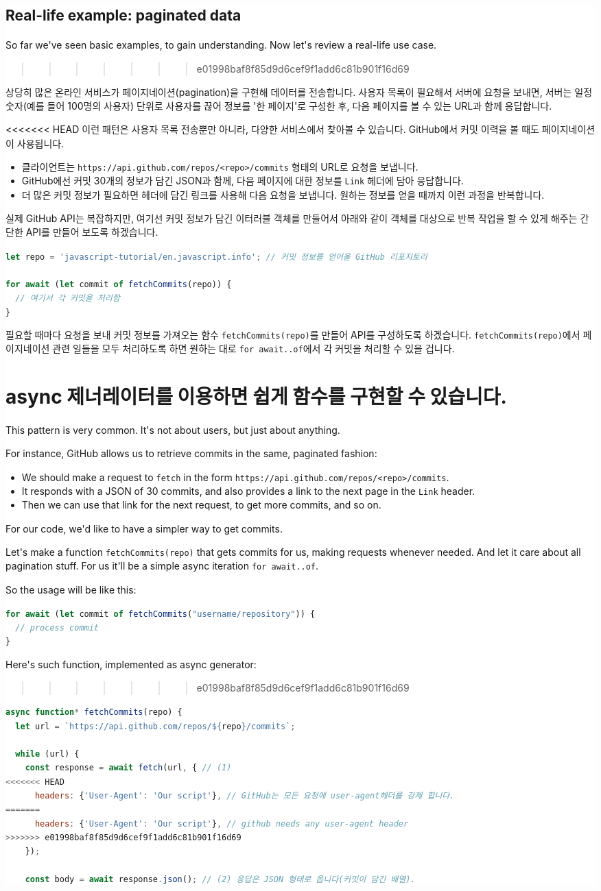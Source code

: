 ## Real-life example: paginated data

So far we've seen basic examples, to gain understanding. Now let's review a real-life use case.
>>>>>>> e01998baf8f85d9d6cef9f1add6c81b901f16d69

상당히 많은 온라인 서비스가 페이지네이션(pagination)을 구현해 데이터를 전송합니다. 사용자 목록이 필요해서 서버에 요청을 보내면, 서버는 일정 숫자(예를 들어 100명의 사용자) 단위로 사용자를 끊어 정보를 '한 페이지'로 구성한 후, 다음 페이지를 볼 수 있는 URL과 함께 응답합니다.

<<<<<<< HEAD
이런 패턴은 사용자 목록 전송뿐만 아니라, 다양한 서비스에서 찾아볼 수 있습니다. GitHub에서 커밋 이력을 볼 때도 페이지네이션이 사용됩니다.

- 클라이언트는 `https://api.github.com/repos/<repo>/commits` 형태의 URL로 요청을 보냅니다.
- GitHub에선 커밋 30개의 정보가 담긴 JSON과 함께, 다음 페이지에 대한 정보를 `Link` 헤더에 담아 응답합니다.
- 더 많은 커밋 정보가 필요하면 헤더에 담긴 링크를 사용해 다음 요청을 보냅니다. 원하는 정보를 얻을 때까지 이런 과정을 반복합니다.

실제 GitHub API는 복잡하지만, 여기선 커밋 정보가 담긴 이터러블 객체를 만들어서 아래와 같이 객체를 대상으로 반복 작업을 할 수 있게 해주는 간단한 API를 만들어 보도록 하겠습니다.

```js
let repo = 'javascript-tutorial/en.javascript.info'; // 커밋 정보를 얻어올 GitHub 리포지토리

for await (let commit of fetchCommits(repo)) {
  // 여기서 각 커밋을 처리함
}
```

필요할 때마다 요청을 보내 커밋 정보를 가져오는 함수 `fetchCommits(repo)`를 만들어 API를 구성하도록 하겠습니다. `fetchCommits(repo)`에서 페이지네이션 관련 일들을 모두 처리하도록 하면 원하는 대로 `for await..of`에서 각 커밋을 처리할 수 있을 겁니다.

async 제너레이터를 이용하면 쉽게 함수를 구현할 수 있습니다.
=======
This pattern is very common. It's not about users, but just about anything. 

For instance, GitHub allows us to retrieve commits in the same, paginated fashion:

- We should make a request to `fetch` in the form `https://api.github.com/repos/<repo>/commits`.
- It responds with a JSON of 30 commits, and also provides a link to the next page in the `Link` header.
- Then we can use that link for the next request, to get more commits, and so on.

For our code, we'd like to have a simpler way to get commits.

Let's make a function `fetchCommits(repo)` that gets commits for us, making requests whenever needed. And let it care about all pagination stuff. For us it'll be a simple async iteration `for await..of`.

So the usage will be like this:

```js
for await (let commit of fetchCommits("username/repository")) {
  // process commit
}
```

Here's such function, implemented as async generator:
>>>>>>> e01998baf8f85d9d6cef9f1add6c81b901f16d69

```js
async function* fetchCommits(repo) {
  let url = `https://api.github.com/repos/${repo}/commits`;

  while (url) {
    const response = await fetch(url, { // (1)
<<<<<<< HEAD
      headers: {'User-Agent': 'Our script'}, // GitHub는 모든 요청에 user-agent헤더를 강제 합니다.
=======
      headers: {'User-Agent': 'Our script'}, // github needs any user-agent header
>>>>>>> e01998baf8f85d9d6cef9f1add6c81b901f16d69
    });

    const body = await response.json(); // (2) 응답은 JSON 형태로 옵니다(커밋이 담긴 배열).
```